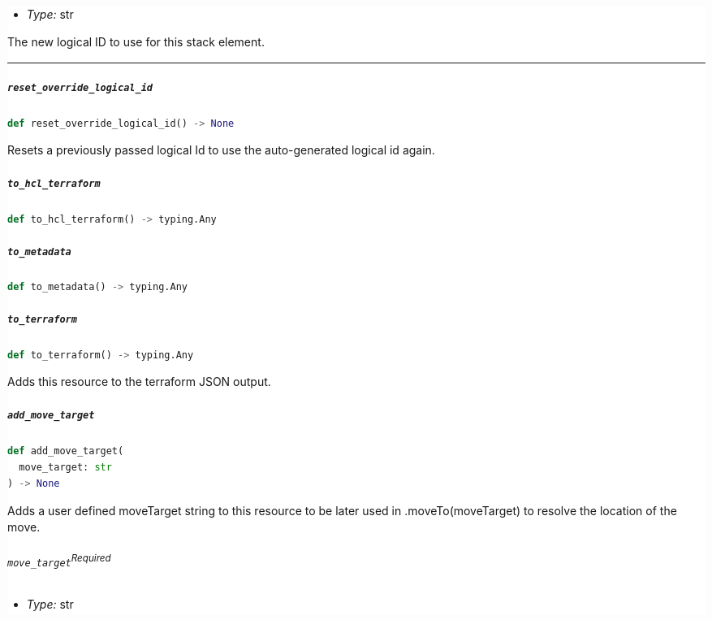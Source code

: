 - *Type:* str

The new logical ID to use for this stack element.

---

##### `reset_override_logical_id` <a name="reset_override_logical_id" id="@cdktf/provider-tfe.terraformVersion.TerraformVersion.resetOverrideLogicalId"></a>

```python
def reset_override_logical_id() -> None
```

Resets a previously passed logical Id to use the auto-generated logical id again.

##### `to_hcl_terraform` <a name="to_hcl_terraform" id="@cdktf/provider-tfe.terraformVersion.TerraformVersion.toHclTerraform"></a>

```python
def to_hcl_terraform() -> typing.Any
```

##### `to_metadata` <a name="to_metadata" id="@cdktf/provider-tfe.terraformVersion.TerraformVersion.toMetadata"></a>

```python
def to_metadata() -> typing.Any
```

##### `to_terraform` <a name="to_terraform" id="@cdktf/provider-tfe.terraformVersion.TerraformVersion.toTerraform"></a>

```python
def to_terraform() -> typing.Any
```

Adds this resource to the terraform JSON output.

##### `add_move_target` <a name="add_move_target" id="@cdktf/provider-tfe.terraformVersion.TerraformVersion.addMoveTarget"></a>

```python
def add_move_target(
  move_target: str
) -> None
```

Adds a user defined moveTarget string to this resource to be later used in .moveTo(moveTarget) to resolve the location of the move.

###### `move_target`<sup>Required</sup> <a name="move_target" id="@cdktf/provider-tfe.terraformVersion.TerraformVersion.addMoveTarget.parameter.moveTarget"></a>

- *Type:* str
